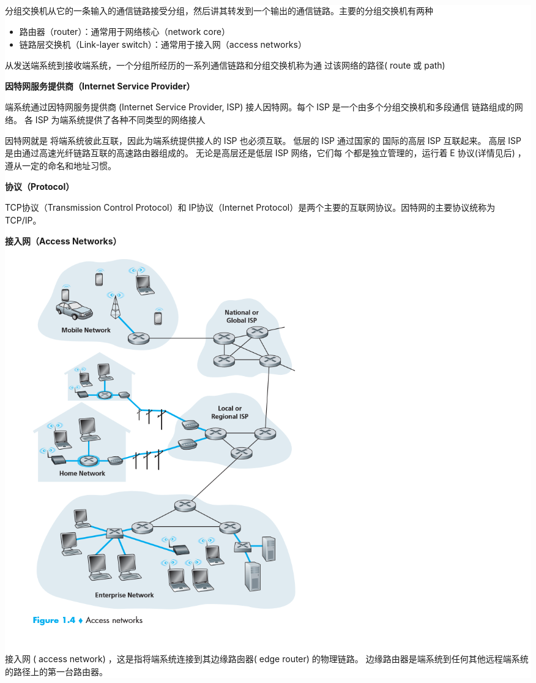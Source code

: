 分组交换机从它的一条输入的通信链路接受分组，然后讲其转发到一个输出的通信链路。主要的分组交换机有两种

- 路由器（router）：通常用于网络核心（network core）
- 链路层交换机（Link-layer switch）：通常用于接入网（access networks）

 从发送端系统到接收端系统，一个分组所经历的一系列通信链路和分组交换机称为通 过该网络的路径( route 或 path) 

**因特网服务提供商（Internet Service Provider）**

端系统通过因特网服务提供商 (Internet Service Provider, ISP) 接人因特网。每个 ISP 是一个由多个分组交换机和多段通信 链路组成的网络。 各 ISP 为端系统提供了各种不同类型的网络接人

 因特网就是 将端系统彼此互联，因此为端系统提供接人的 ISP 也必须互联。 低层的 ISP 通过国家的 国际的高层 ISP  互联起来。 高层 ISP 是由通过高速光纤链路互联的高速路由器组成的。 无论是高层还是低层 ISP 网络，它们每 个都是独立管理的，运行着 E 协议(详情见后) ，遵从一定的命名和地址习惯。 

**协议（Protocol）**

TCP协议（Transmission Control Protocol）和 IP协议（Internet Protocol）是两个主要的互联网协议。因特网的主要协议统称为 TCP/IP。 

**接入网（Access Networks）**

![image-20210710163713225](%E8%AE%A1%E7%BD%91%EF%BC%9A%E8%87%AA%E9%A1%B6%E5%90%91%E4%B8%8B.assets/image-20210710163713225.png)

接入网 ( access network) ，这是指将端系统连接到其边缘路囱器( edge router) 的物理链路。 边缘路由器是端系统到任何其他远程端系统的路径上的第一台路由器。
